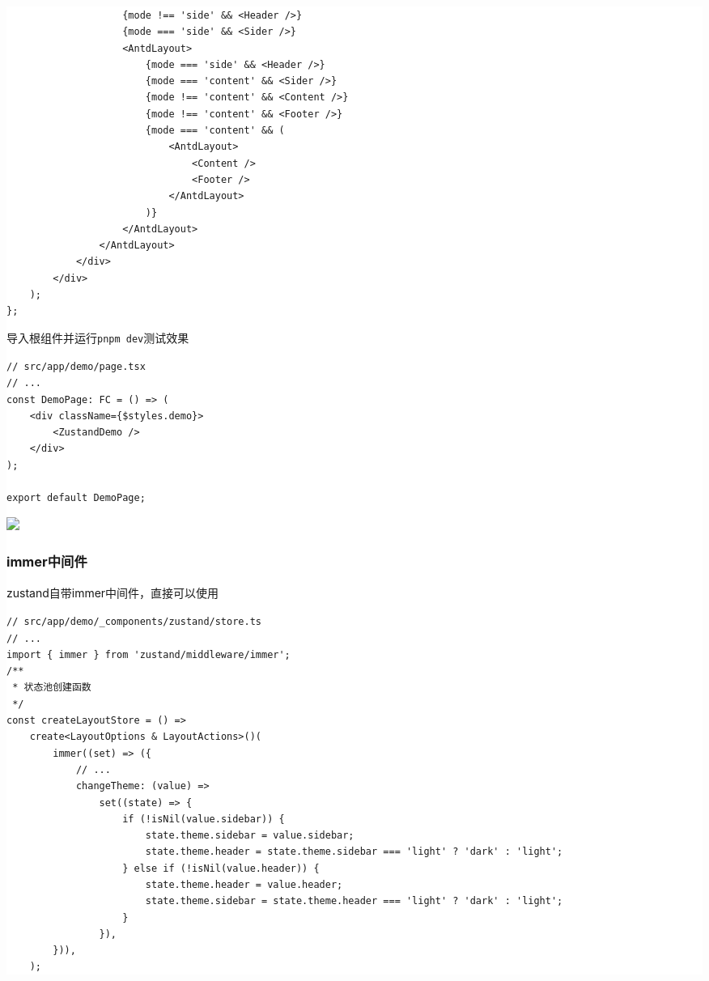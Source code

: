```tsx
                    {mode !== 'side' && <Header />}
                    {mode === 'side' && <Sider />}
                    <AntdLayout>
                        {mode === 'side' && <Header />}
                        {mode === 'content' && <Sider />}
                        {mode !== 'content' && <Content />}
                        {mode !== 'content' && <Footer />}
                        {mode === 'content' && (
                            <AntdLayout>
                                <Content />
                                <Footer />
                            </AntdLayout>
                        )}
                    </AntdLayout>
                </AntdLayout>
            </div>
        </div>
    );
};
```

导入根组件并运行`pnpm dev`测试效果

```tsx
// src/app/demo/page.tsx
// ...
const DemoPage: FC = () => (
    <div className={$styles.demo}>
        <ZustandDemo />
    </div>
);

export default DemoPage;
```

![](https://cn-nb1.rains3.com/3rcd/media/1735641381217.gif)

### immer中间件

zustand自带immer中间件，直接可以使用

```tsx
// src/app/demo/_components/zustand/store.ts
// ...
import { immer } from 'zustand/middleware/immer';
/**
 * 状态池创建函数
 */
const createLayoutStore = () =>
    create<LayoutOptions & LayoutActions>()(
        immer((set) => ({
            // ...
            changeTheme: (value) =>
                set((state) => {
                    if (!isNil(value.sidebar)) {
                        state.theme.sidebar = value.sidebar;
                        state.theme.header = state.theme.sidebar === 'light' ? 'dark' : 'light';
                    } else if (!isNil(value.header)) {
                        state.theme.header = value.header;
                        state.theme.sidebar = state.theme.header === 'light' ? 'dark' : 'light';
                    }
                }),
        })),
    );
```
